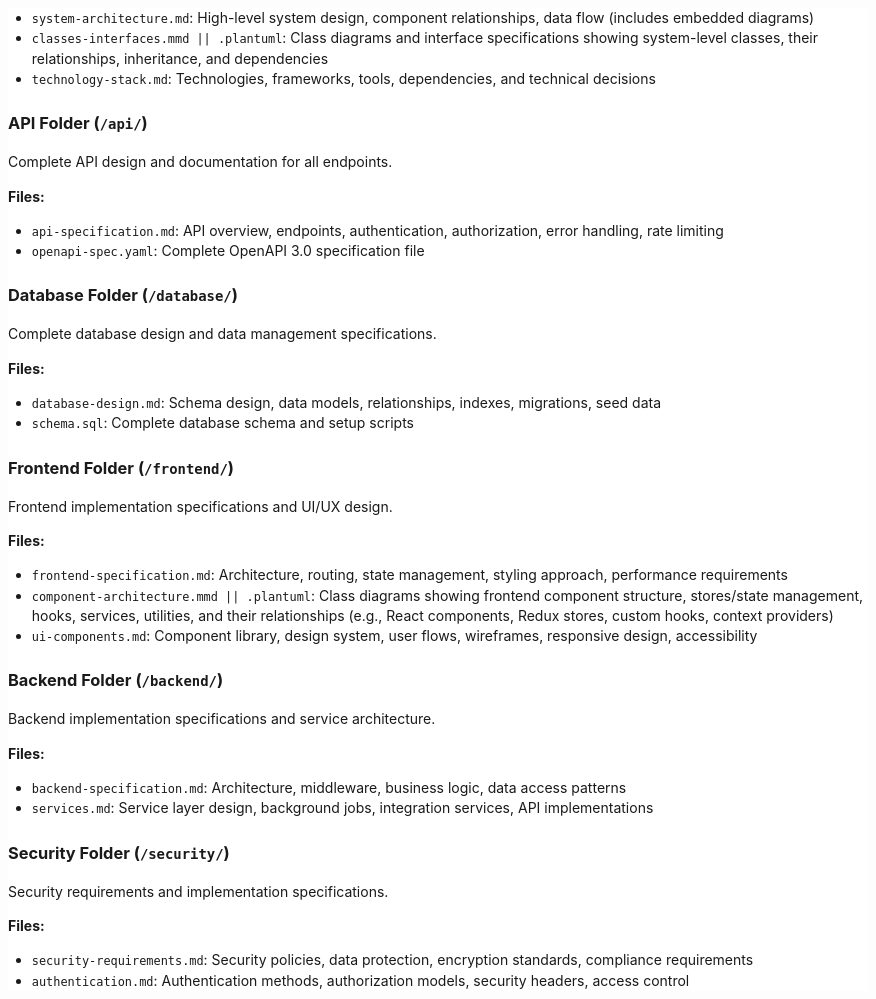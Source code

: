 - `system-architecture.md`: High-level system design, component relationships, data flow (includes embedded diagrams)
- `classes-interfaces.mmd || .plantuml`: Class diagrams and interface specifications showing system-level classes, their relationships, inheritance, and dependencies
- `technology-stack.md`: Technologies, frameworks, tools, dependencies, and technical decisions

### API Folder (`/api/`)

Complete API design and documentation for all endpoints.

**Files:**

- `api-specification.md`: API overview, endpoints, authentication, authorization, error handling, rate limiting
- `openapi-spec.yaml`: Complete OpenAPI 3.0 specification file

### Database Folder (`/database/`)

Complete database design and data management specifications.

**Files:**

- `database-design.md`: Schema design, data models, relationships, indexes, migrations, seed data
- `schema.sql`: Complete database schema and setup scripts

### Frontend Folder (`/frontend/`)

Frontend implementation specifications and UI/UX design.

**Files:**

- `frontend-specification.md`: Architecture, routing, state management, styling approach, performance requirements
- `component-architecture.mmd || .plantuml`: Class diagrams showing frontend component structure, stores/state management, hooks, services, utilities, and their relationships (e.g., React components, Redux stores, custom hooks, context providers)
- `ui-components.md`: Component library, design system, user flows, wireframes, responsive design, accessibility

### Backend Folder (`/backend/`)

Backend implementation specifications and service architecture.

**Files:**

- `backend-specification.md`: Architecture, middleware, business logic, data access patterns
- `services.md`: Service layer design, background jobs, integration services, API implementations

### Security Folder (`/security/`)

Security requirements and implementation specifications.

**Files:**

- `security-requirements.md`: Security policies, data protection, encryption standards, compliance requirements
- `authentication.md`: Authentication methods, authorization models, security headers, access control

